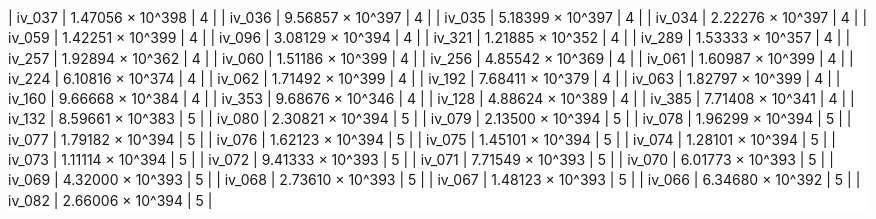 | iv_037 | 1.47056 × 10^398 | 4 |
| iv_036 | 9.56857 × 10^397 | 4 |
| iv_035 | 5.18399 × 10^397 | 4 |
| iv_034 | 2.22276 × 10^397 | 4 |
| iv_059 | 1.42251 × 10^399 | 4 |
| iv_096 | 3.08129 × 10^394 | 4 |
| iv_321 | 1.21885 × 10^352 | 4 |
| iv_289 | 1.53333 × 10^357 | 4 |
| iv_257 | 1.92894 × 10^362 | 4 |
| iv_060 | 1.51186 × 10^399 | 4 |
| iv_256 | 4.85542 × 10^369 | 4 |
| iv_061 | 1.60987 × 10^399 | 4 |
| iv_224 | 6.10816 × 10^374 | 4 |
| iv_062 | 1.71492 × 10^399 | 4 |
| iv_192 | 7.68411 × 10^379 | 4 |
| iv_063 | 1.82797 × 10^399 | 4 |
| iv_160 | 9.66668 × 10^384 | 4 |
| iv_353 | 9.68676 × 10^346 | 4 |
| iv_128 | 4.88624 × 10^389 | 4 |
| iv_385 | 7.71408 × 10^341 | 4 |
| iv_132 | 8.59661 × 10^383 | 5 |
| iv_080 | 2.30821 × 10^394 | 5 |
| iv_079 | 2.13500 × 10^394 | 5 |
| iv_078 | 1.96299 × 10^394 | 5 |
| iv_077 | 1.79182 × 10^394 | 5 |
| iv_076 | 1.62123 × 10^394 | 5 |
| iv_075 | 1.45101 × 10^394 | 5 |
| iv_074 | 1.28101 × 10^394 | 5 |
| iv_073 | 1.11114 × 10^394 | 5 |
| iv_072 | 9.41333 × 10^393 | 5 |
| iv_071 | 7.71549 × 10^393 | 5 |
| iv_070 | 6.01773 × 10^393 | 5 |
| iv_069 | 4.32000 × 10^393 | 5 |
| iv_068 | 2.73610 × 10^393 | 5 |
| iv_067 | 1.48123 × 10^393 | 5 |
| iv_066 | 6.34680 × 10^392 | 5 |
| iv_082 | 2.66006 × 10^394 | 5 |